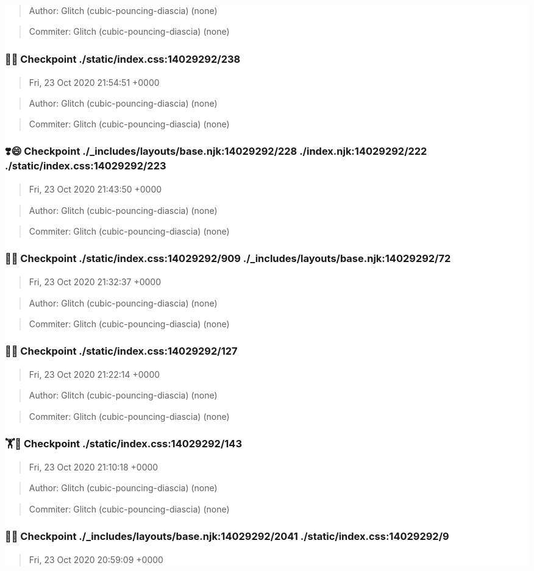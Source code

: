 >Author: Glitch (cubic-pouncing-diascia) (none)

>Commiter: Glitch (cubic-pouncing-diascia) (none)




### 🐩😂 Checkpoint ./static/index.css:14029292/238
>Fri, 23 Oct 2020 21:54:51 +0000

>Author: Glitch (cubic-pouncing-diascia) (none)

>Commiter: Glitch (cubic-pouncing-diascia) (none)




### ❣️😄 Checkpoint ./_includes/layouts/base.njk:14029292/228 ./index.njk:14029292/222 ./static/index.css:14029292/223
>Fri, 23 Oct 2020 21:43:50 +0000

>Author: Glitch (cubic-pouncing-diascia) (none)

>Commiter: Glitch (cubic-pouncing-diascia) (none)




### 🌁🚃 Checkpoint ./static/index.css:14029292/909 ./_includes/layouts/base.njk:14029292/72
>Fri, 23 Oct 2020 21:32:37 +0000

>Author: Glitch (cubic-pouncing-diascia) (none)

>Commiter: Glitch (cubic-pouncing-diascia) (none)




### 🚠🧀 Checkpoint ./static/index.css:14029292/127
>Fri, 23 Oct 2020 21:22:14 +0000

>Author: Glitch (cubic-pouncing-diascia) (none)

>Commiter: Glitch (cubic-pouncing-diascia) (none)




### 🏋🎲 Checkpoint ./static/index.css:14029292/143
>Fri, 23 Oct 2020 21:10:18 +0000

>Author: Glitch (cubic-pouncing-diascia) (none)

>Commiter: Glitch (cubic-pouncing-diascia) (none)




### 🍔🏮 Checkpoint ./_includes/layouts/base.njk:14029292/2041 ./static/index.css:14029292/9
>Fri, 23 Oct 2020 20:59:09 +0000
